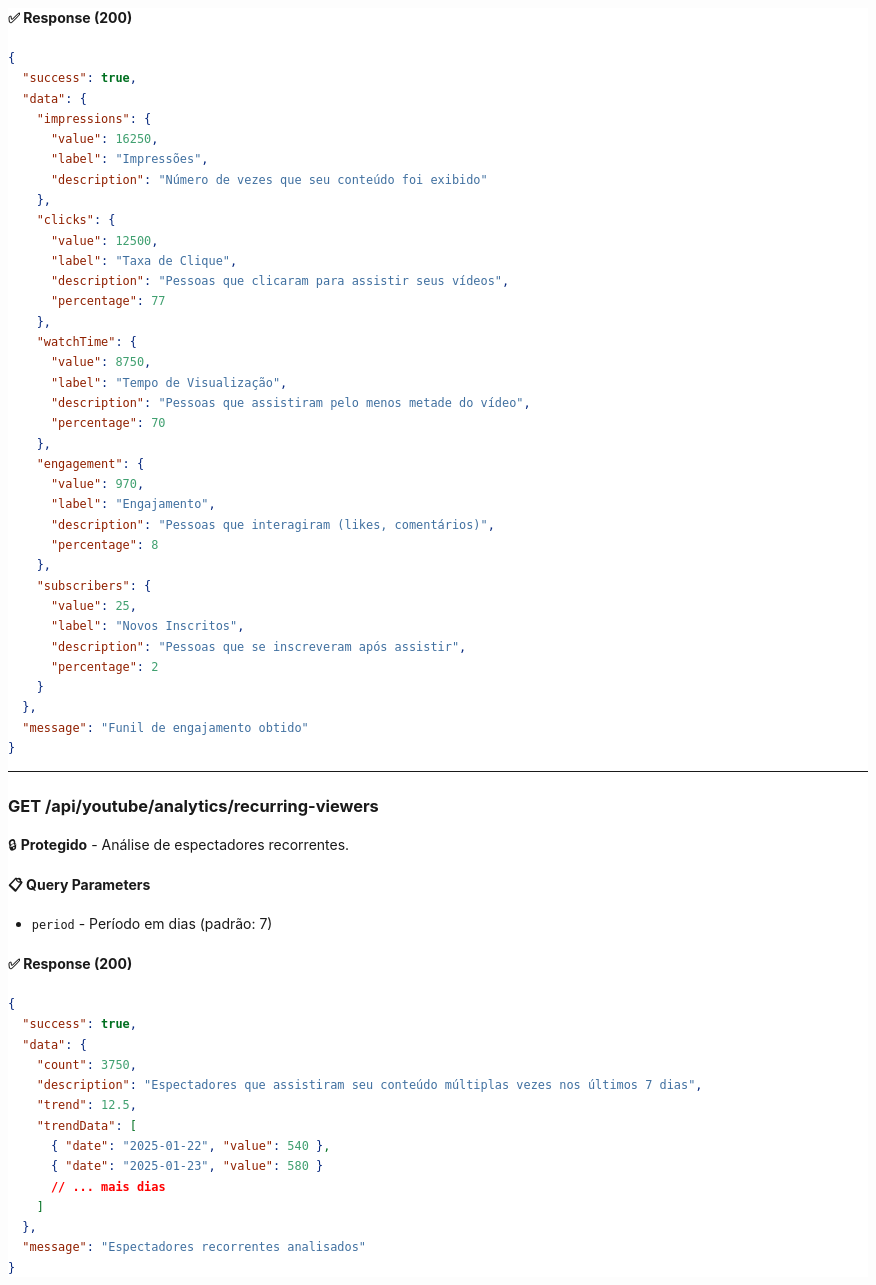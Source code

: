 #### **✅ Response (200)**
```json
{
  "success": true,
  "data": {
    "impressions": {
      "value": 16250,
      "label": "Impressões",
      "description": "Número de vezes que seu conteúdo foi exibido"
    },
    "clicks": {
      "value": 12500,
      "label": "Taxa de Clique",
      "description": "Pessoas que clicaram para assistir seus vídeos",
      "percentage": 77
    },
    "watchTime": {
      "value": 8750,
      "label": "Tempo de Visualização",
      "description": "Pessoas que assistiram pelo menos metade do vídeo",
      "percentage": 70
    },
    "engagement": {
      "value": 970,
      "label": "Engajamento", 
      "description": "Pessoas que interagiram (likes, comentários)",
      "percentage": 8
    },
    "subscribers": {
      "value": 25,
      "label": "Novos Inscritos",
      "description": "Pessoas que se inscreveram após assistir",
      "percentage": 2
    }
  },
  "message": "Funil de engajamento obtido"
}
```

---

### **GET /api/youtube/analytics/recurring-viewers**
🔒 **Protegido** - Análise de espectadores recorrentes.

#### **📋 Query Parameters**
- `period` - Período em dias (padrão: 7)

#### **✅ Response (200)**
```json
{
  "success": true,
  "data": {
    "count": 3750,
    "description": "Espectadores que assistiram seu conteúdo múltiplas vezes nos últimos 7 dias",
    "trend": 12.5,
    "trendData": [
      { "date": "2025-01-22", "value": 540 },
      { "date": "2025-01-23", "value": 580 }
      // ... mais dias
    ]
  },
  "message": "Espectadores recorrentes analisados"
}
```